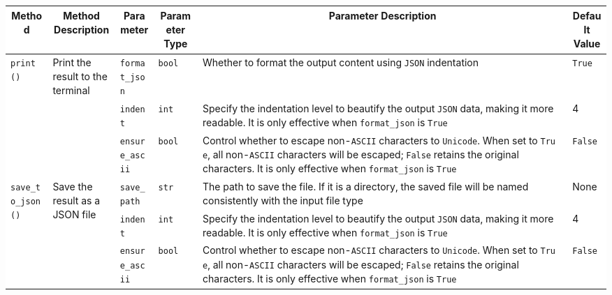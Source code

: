 <table>
<thead>
<tr>
<th>Method</th>
<th>Method Description</th>
<th>Parameter</th>
<th>Parameter Type</th>
<th>Parameter Description</th>
<th>Default Value</th>
</tr>
</thead>
<tr>
<td rowspan = "3"><code>print()</code></td>
<td rowspan = "3">Print the result to the terminal</td>
<td><code>format_json</code></td>
<td><code>bool</code></td>
<td>Whether to format the output content using <code>JSON</code> indentation</td>
<td><code>True</code></td>
</tr>
<tr>
<td><code>indent</code></td>
<td><code>int</code></td>
<td>Specify the indentation level to beautify the output <code>JSON</code> data, making it more readable. It is only effective when <code>format_json</code> is <code>True</code></td>
<td>4</td>
</tr>
<tr>
<td><code>ensure_ascii</code></td>
<td><code>bool</code></td>
<td>Control whether to escape non-<code>ASCII</code> characters to <code>Unicode</code>. When set to <code>True</code>, all non-<code>ASCII</code> characters will be escaped; <code>False</code> retains the original characters. It is only effective when <code>format_json</code> is <code>True</code></td>
<td><code>False</code></td>
</tr>
<tr>
<td rowspan = "3"><code>save_to_json()</code></td>
<td rowspan = "3">Save the result as a JSON file</td>
<td><code>save_path</code></td>
<td><code>str</code></td>
<td>The path to save the file. If it is a directory, the saved file will be named consistently with the input file type</td>
<td>None</td>
</tr>
<tr>
<td><code>indent</code></td>
<td><code>int</code></td>
<td>Specify the indentation level to beautify the output <code>JSON</code> data, making it more readable. It is only effective when <code>format_json</code> is <code>True</code></td>
<td>4</td>
</tr>
<tr>
<td><code>ensure_ascii</code></td>
<td><code>bool</code></td>
<td>Control whether to escape non-<code>ASCII</code> characters to <code>Unicode</code>. When set to <code>True</code>, all non-<code>ASCII</code> characters will be escaped; <code>False</code> retains the original characters. It is only effective when <code>format_json</code> is <code>True</code></td>
<td><code>False</code></td>
</tr>
</table>
